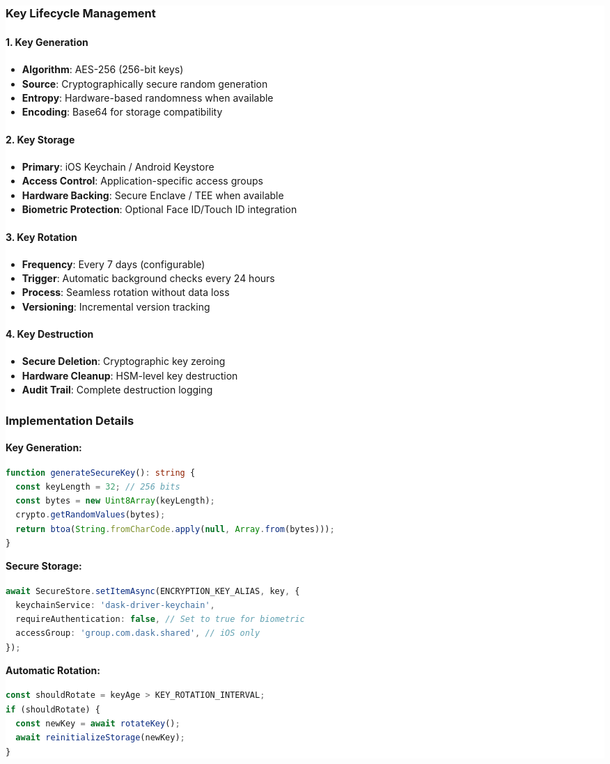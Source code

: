 
### Key Lifecycle Management

#### 1. Key Generation

- **Algorithm**: AES-256 (256-bit keys)
- **Source**: Cryptographically secure random generation
- **Entropy**: Hardware-based randomness when available
- **Encoding**: Base64 for storage compatibility

#### 2. Key Storage

- **Primary**: iOS Keychain / Android Keystore
- **Access Control**: Application-specific access groups
- **Hardware Backing**: Secure Enclave / TEE when available
- **Biometric Protection**: Optional Face ID/Touch ID integration

#### 3. Key Rotation

- **Frequency**: Every 7 days (configurable)
- **Trigger**: Automatic background checks every 24 hours
- **Process**: Seamless rotation without data loss
- **Versioning**: Incremental version tracking

#### 4. Key Destruction

- **Secure Deletion**: Cryptographic key zeroing
- **Hardware Cleanup**: HSM-level key destruction
- **Audit Trail**: Complete destruction logging

### Implementation Details

**Key Generation:**

```typescript
function generateSecureKey(): string {
  const keyLength = 32; // 256 bits
  const bytes = new Uint8Array(keyLength);
  crypto.getRandomValues(bytes);
  return btoa(String.fromCharCode.apply(null, Array.from(bytes)));
}
```

**Secure Storage:**

```typescript
await SecureStore.setItemAsync(ENCRYPTION_KEY_ALIAS, key, {
  keychainService: 'dask-driver-keychain',
  requireAuthentication: false, // Set to true for biometric
  accessGroup: 'group.com.dask.shared', // iOS only
});
```

**Automatic Rotation:**

```typescript
const shouldRotate = keyAge > KEY_ROTATION_INTERVAL;
if (shouldRotate) {
  const newKey = await rotateKey();
  await reinitializeStorage(newKey);
}
```
